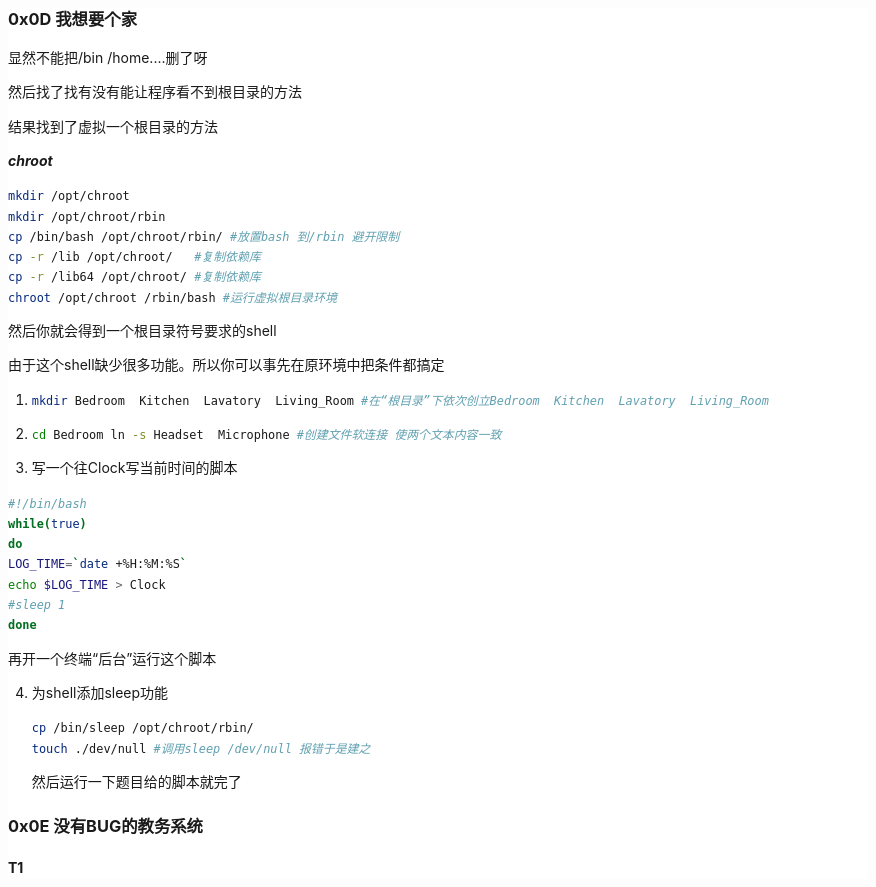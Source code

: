 ```cpp
```

### 0x0D 我想要个家

显然不能把/bin /home....删了呀

然后找了找有没有能让程序看不到根目录的方法

结果找到了虚拟一个根目录的方法

***chroot***

```bash
mkdir /opt/chroot
mkdir /opt/chroot/rbin
cp /bin/bash /opt/chroot/rbin/ #放置bash 到/rbin 避开限制
cp -r /lib /opt/chroot/   #复制依赖库
cp -r /lib64 /opt/chroot/ #复制依赖库
chroot /opt/chroot /rbin/bash #运行虚拟根目录环境
```

然后你就会得到一个根目录符号要求的shell

由于这个shell缺少很多功能。所以你可以事先在原环境中把条件都搞定

1. ```bash
   mkdir Bedroom  Kitchen  Lavatory  Living_Room #在“根目录”下依次创立Bedroom  Kitchen  Lavatory  Living_Room
   ```

2. ```bash
   cd Bedroom ln -s Headset  Microphone #创建文件软连接 使两个文本内容一致
   ```

3. 写一个往Clock写当前时间的脚本
```bash
#!/bin/bash
while(true)
do
LOG_TIME=`date +%H:%M:%S`
echo $LOG_TIME > Clock
#sleep 1
done
```
   再开一个终端“后台”运行这个脚本

4. 为shell添加sleep功能

   ```bash
   cp /bin/sleep /opt/chroot/rbin/ 
   touch ./dev/null #调用sleep /dev/null 报错于是建之
   ```

   然后运行一下题目给的脚本就完了

### 0x0E 没有BUG的教务系统

#### T1
